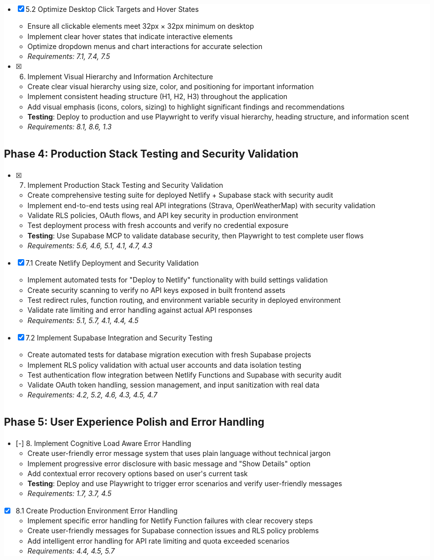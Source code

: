 - [x] 5.2 Optimize Desktop Click Targets and Hover States
  - Ensure all clickable elements meet 32px × 32px minimum on desktop
  - Implement clear hover states that indicate interactive elements
  - Optimize dropdown menus and chart interactions for accurate selection
  - _Requirements: 7.1, 7.4, 7.5_

- [x] 6. Implement Visual Hierarchy and Information Architecture
  - Create clear visual hierarchy using size, color, and positioning for important information
  - Implement consistent heading structure (H1, H2, H3) throughout the application
  - Add visual emphasis (icons, colors, sizing) to highlight significant findings and recommendations
  - **Testing**: Deploy to production and use Playwright to verify visual hierarchy, heading structure, and information scent
  - _Requirements: 8.1, 8.6, 1.3_

## Phase 4: Production Stack Testing and Security Validation

- [x] 7. Implement Production Stack Testing and Security Validation
  - Create comprehensive testing suite for deployed Netlify + Supabase stack with security audit
  - Implement end-to-end tests using real API integrations (Strava, OpenWeatherMap) with security validation
  - Validate RLS policies, OAuth flows, and API key security in production environment
  - Test deployment process with fresh accounts and verify no credential exposure
  - **Testing**: Use Supabase MCP to validate database security, then Playwright to test complete user flows
  - _Requirements: 5.6, 4.6, 5.1, 4.1, 4.7, 4.3_

- [x] 7.1 Create Netlify Deployment and Security Validation
  - Implement automated tests for "Deploy to Netlify" functionality with build settings validation
  - Create security scanning to verify no API keys exposed in built frontend assets
  - Test redirect rules, function routing, and environment variable security in deployed environment
  - Validate rate limiting and error handling against actual API responses
  - _Requirements: 5.1, 5.7, 4.1, 4.4, 4.5_

- [x] 7.2 Implement Supabase Integration and Security Testing
  - Create automated tests for database migration execution with fresh Supabase projects
  - Implement RLS policy validation with actual user accounts and data isolation testing
  - Test authentication flow integration between Netlify Functions and Supabase with security audit
  - Validate OAuth token handling, session management, and input sanitization with real data
  - _Requirements: 4.2, 5.2, 4.6, 4.3, 4.5, 4.7_

## Phase 5: User Experience Polish and Error Handling

- [-] 8. Implement Cognitive Load Aware Error Handling
  - Create user-friendly error message system that uses plain language without technical jargon
  - Implement progressive error disclosure with basic message and "Show Details" option
  - Add contextual error recovery options based on user's current task
  - **Testing**: Deploy and use Playwright to trigger error scenarios and verify user-friendly messages
  - _Requirements: 1.7, 3.7, 4.5_

- [x] 8.1 Create Production Environment Error Handling
  - Implement specific error handling for Netlify Function failures with clear recovery steps
  - Create user-friendly messages for Supabase connection issues and RLS policy problems
  - Add intelligent error handling for API rate limiting and quota exceeded scenarios
  - _Requirements: 4.4, 4.5, 5.7_
